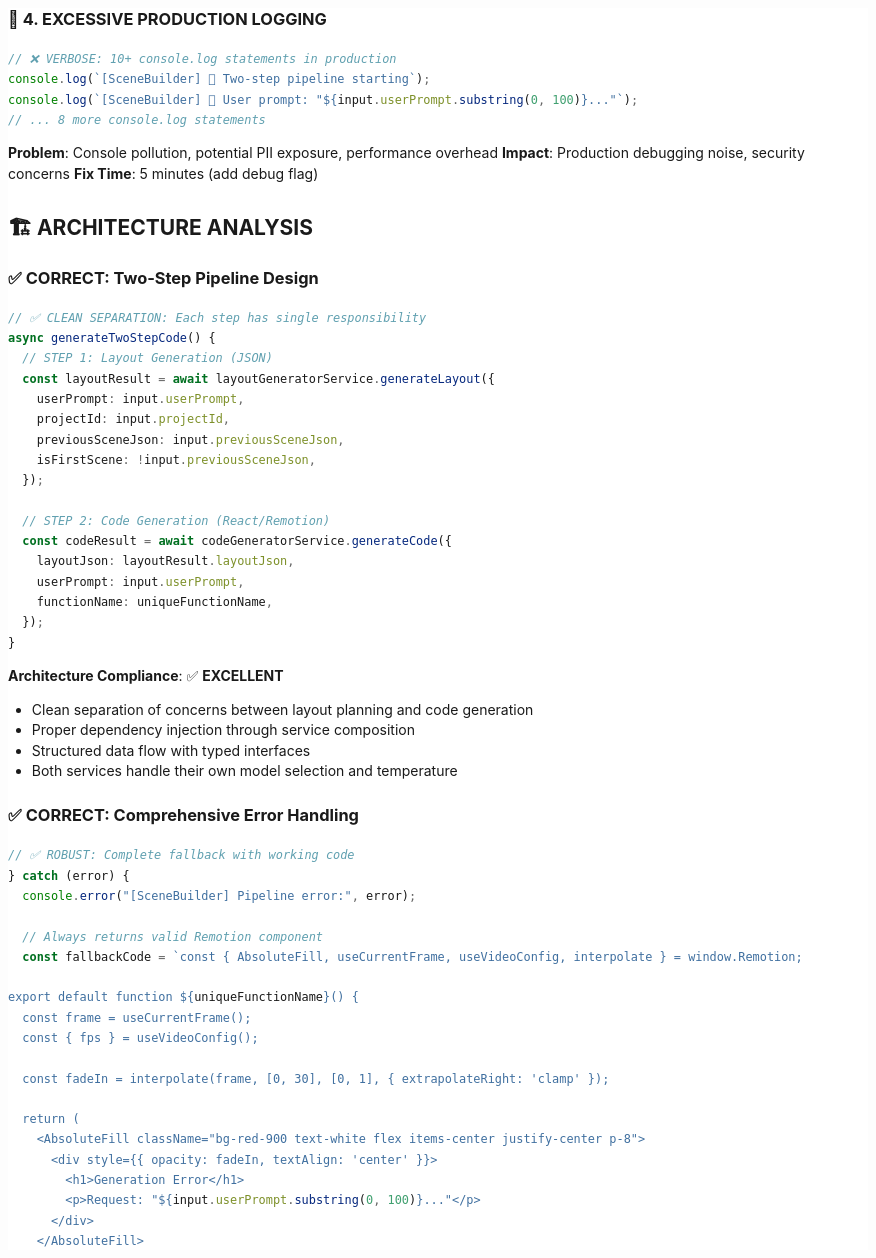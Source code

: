 ### 🚨 **4. EXCESSIVE PRODUCTION LOGGING**
```typescript
// ❌ VERBOSE: 10+ console.log statements in production
console.log(`[SceneBuilder] 🚀 Two-step pipeline starting`);
console.log(`[SceneBuilder] 📝 User prompt: "${input.userPrompt.substring(0, 100)}..."`);
// ... 8 more console.log statements
```

**Problem**: Console pollution, potential PII exposure, performance overhead
**Impact**: Production debugging noise, security concerns
**Fix Time**: 5 minutes (add debug flag)

## 🏗️ **ARCHITECTURE ANALYSIS**

### **✅ CORRECT: Two-Step Pipeline Design**
```typescript
// ✅ CLEAN SEPARATION: Each step has single responsibility
async generateTwoStepCode() {
  // STEP 1: Layout Generation (JSON)
  const layoutResult = await layoutGeneratorService.generateLayout({
    userPrompt: input.userPrompt,
    projectId: input.projectId,
    previousSceneJson: input.previousSceneJson,
    isFirstScene: !input.previousSceneJson,
  });
  
  // STEP 2: Code Generation (React/Remotion)
  const codeResult = await codeGeneratorService.generateCode({
    layoutJson: layoutResult.layoutJson,
    userPrompt: input.userPrompt,
    functionName: uniqueFunctionName,
  });
}
```

**Architecture Compliance**: ✅ **EXCELLENT**
- Clean separation of concerns between layout planning and code generation
- Proper dependency injection through service composition
- Structured data flow with typed interfaces
- Both services handle their own model selection and temperature

### **✅ CORRECT: Comprehensive Error Handling**
```typescript
// ✅ ROBUST: Complete fallback with working code
} catch (error) {
  console.error("[SceneBuilder] Pipeline error:", error);
  
  // Always returns valid Remotion component
  const fallbackCode = `const { AbsoluteFill, useCurrentFrame, useVideoConfig, interpolate } = window.Remotion;

export default function ${uniqueFunctionName}() {
  const frame = useCurrentFrame();
  const { fps } = useVideoConfig();
  
  const fadeIn = interpolate(frame, [0, 30], [0, 1], { extrapolateRight: 'clamp' });
  
  return (
    <AbsoluteFill className="bg-red-900 text-white flex items-center justify-center p-8">
      <div style={{ opacity: fadeIn, textAlign: 'center' }}>
        <h1>Generation Error</h1>
        <p>Request: "${input.userPrompt.substring(0, 100)}..."</p>
      </div>
    </AbsoluteFill>
```